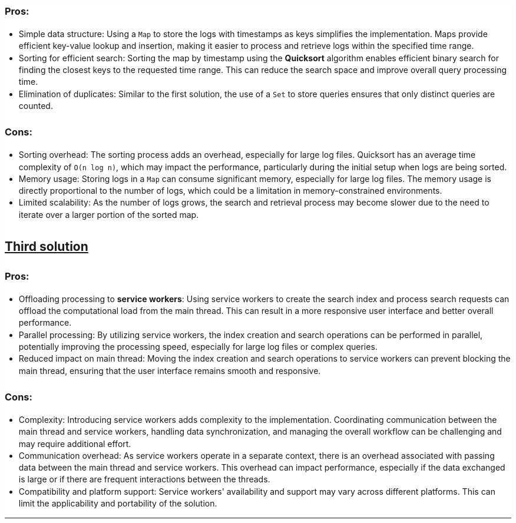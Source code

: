 ### Pros:

- Simple data structure: Using a `Map` to store the logs with timestamps as keys simplifies the implementation. Maps provide efficient key-value lookup and insertion, making it easier to process and retrieve logs within the specified time range.
- Sorting for efficient search: Sorting the map by timestamp using the **Quicksort** algorithm enables efficient binary search for finding the closest keys to the requested time range. This can reduce the search space and improve overall query processing time.
- Elimination of duplicates: Similar to the first solution, the use of a `Set` to store queries ensures that only distinct queries are counted.

### Cons:

- Sorting overhead: The sorting process adds an overhead, especially for large log files. Quicksort has an average time complexity of `O(n log n)`, which may impact the performance, particularly during the initial setup when logs are being sorted.
- Memory usage: Storing logs in a `Map` can consume significant memory, especially for large log files. The memory usage is directly proportional to the number of logs, which could be a limitation in memory-constrained environments.
- Limited scalability: As the number of logs grows, the search and retrieval process may become slower due to the need to iterate over a larger portion of the sorted map. 


## [Third solution](https://github.com/sobolev-alexey/log-parser/tree/feat/index-map-strings-compare-service-worker)

### Pros:

- Offloading processing to **service workers**: Using service workers to create the search index and process search requests can offload the computational load from the main thread. This can result in a more responsive user interface and better overall performance.
- Parallel processing: By utilizing service workers, the index creation and search operations can be performed in parallel, potentially improving the processing speed, especially for large log files or complex queries.
- Reduced impact on main thread: Moving the index creation and search operations to service workers can prevent blocking the main thread, ensuring that the user interface remains smooth and responsive.

### Cons:

- Complexity: Introducing service workers adds complexity to the implementation. Coordinating communication between the main thread and service workers, handling data synchronization, and managing the overall workflow can be challenging and may require additional effort.
- Communication overhead: As service workers operate in a separate context, there is an overhead associated with passing data between the main thread and service workers. This overhead can impact performance, especially if the data exchanged is large or if there are frequent interactions between the threads.
- Compatibility and platform support: Service workers' availability and support may vary across different platforms. This can limit the applicability and portability of the solution.

----
